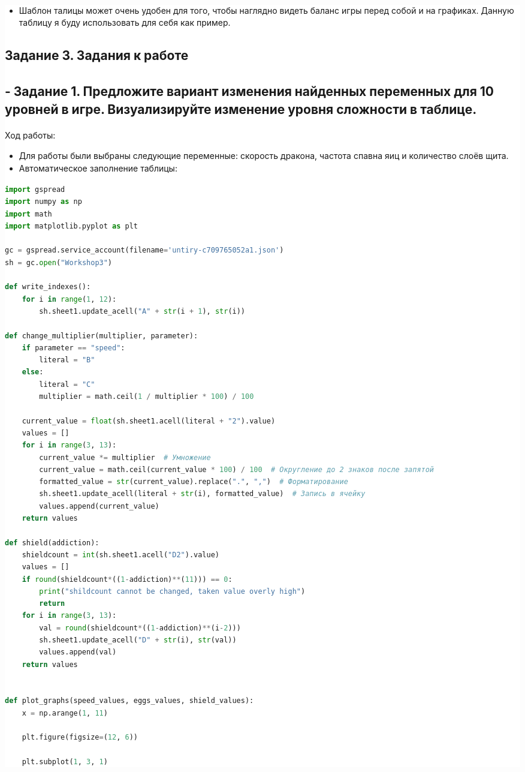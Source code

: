 - Шаблон талицы может очень удобен для того, чтобы наглядно видеть баланс игры перед собой и на графиках. Данную таблицу я буду использовать для себя как пример.

## Задание 3. Задания к работе
## - Задание 1. Предложите вариант изменения найденных переменных для 10 уровней в игре. Визуализируйте изменение уровня сложности в таблице. 
Ход работы:
- Для работы были выбраны следующие переменные: скорость дракона, частота спавна яиц и количество слоёв щита.
- Автоматическое заполнение таблицы:

```py
import gspread
import numpy as np
import math
import matplotlib.pyplot as plt

gc = gspread.service_account(filename='untiry-c709765052a1.json')
sh = gc.open("Workshop3")

def write_indexes():
    for i in range(1, 12):
        sh.sheet1.update_acell("A" + str(i + 1), str(i))

def change_multiplier(multiplier, parameter):
    if parameter == "speed":
        literal = "B"
    else:
        literal = "C"
        multiplier = math.ceil(1 / multiplier * 100) / 100 
    
    current_value = float(sh.sheet1.acell(literal + "2").value)
    values = []
    for i in range(3, 13):
        current_value *= multiplier  # Умножение
        current_value = math.ceil(current_value * 100) / 100  # Округление до 2 знаков после запятой
        formatted_value = str(current_value).replace(".", ",")  # Форматирование
        sh.sheet1.update_acell(literal + str(i), formatted_value)  # Запись в ячейку
        values.append(current_value)
    return values

def shield(addiction):
    shieldcount = int(sh.sheet1.acell("D2").value)
    values = []
    if round(shieldcount*((1-addiction)**(11))) == 0:
        print("shildcount cannot be changed, taken value overly high")
        return
    for i in range(3, 13):
        val = round(shieldcount*((1-addiction)**(i-2)))
        sh.sheet1.update_acell("D" + str(i), str(val))
        values.append(val)
    return values


def plot_graphs(speed_values, eggs_values, shield_values):
    x = np.arange(1, 11)
    
    plt.figure(figsize=(12, 6))
    
    plt.subplot(1, 3, 1)
```
